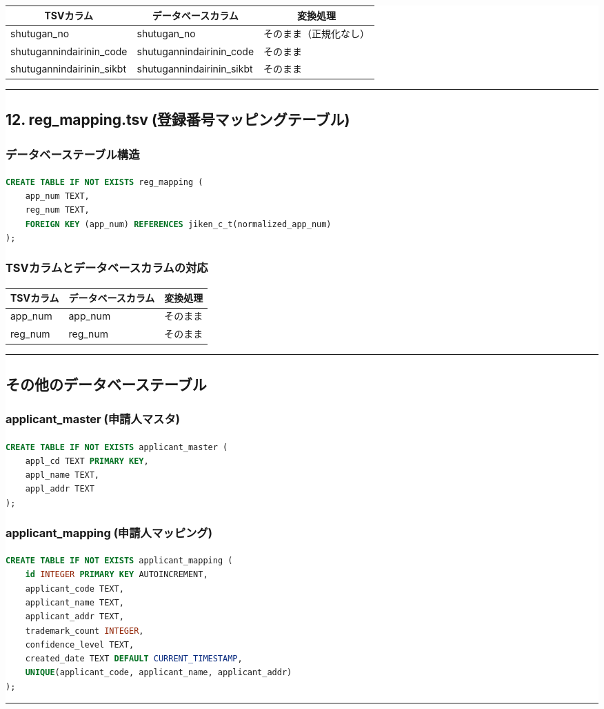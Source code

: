 | TSVカラム | データベースカラム | 変換処理 |
|-----------|-------------------|----------|
| shutugan_no | shutugan_no | そのまま（正規化なし） |
| shutugannindairinin_code | shutugannindairinin_code | そのまま |
| shutugannindairinin_sikbt | shutugannindairinin_sikbt | そのまま |

---

## 12. reg_mapping.tsv (登録番号マッピングテーブル)

### データベーステーブル構造

```sql
CREATE TABLE IF NOT EXISTS reg_mapping (
    app_num TEXT,
    reg_num TEXT,
    FOREIGN KEY (app_num) REFERENCES jiken_c_t(normalized_app_num)
);
```

### TSVカラムとデータベースカラムの対応

| TSVカラム | データベースカラム | 変換処理 |
|-----------|-------------------|----------|
| app_num | app_num | そのまま |
| reg_num | reg_num | そのまま |

---

## その他のデータベーステーブル

### applicant_master (申請人マスタ)

```sql
CREATE TABLE IF NOT EXISTS applicant_master (
    appl_cd TEXT PRIMARY KEY,
    appl_name TEXT,
    appl_addr TEXT
);
```

### applicant_mapping (申請人マッピング)

```sql
CREATE TABLE IF NOT EXISTS applicant_mapping (
    id INTEGER PRIMARY KEY AUTOINCREMENT,
    applicant_code TEXT,
    applicant_name TEXT,
    applicant_addr TEXT,
    trademark_count INTEGER,
    confidence_level TEXT,
    created_date TEXT DEFAULT CURRENT_TIMESTAMP,
    UNIQUE(applicant_code, applicant_name, applicant_addr)
);
```

---